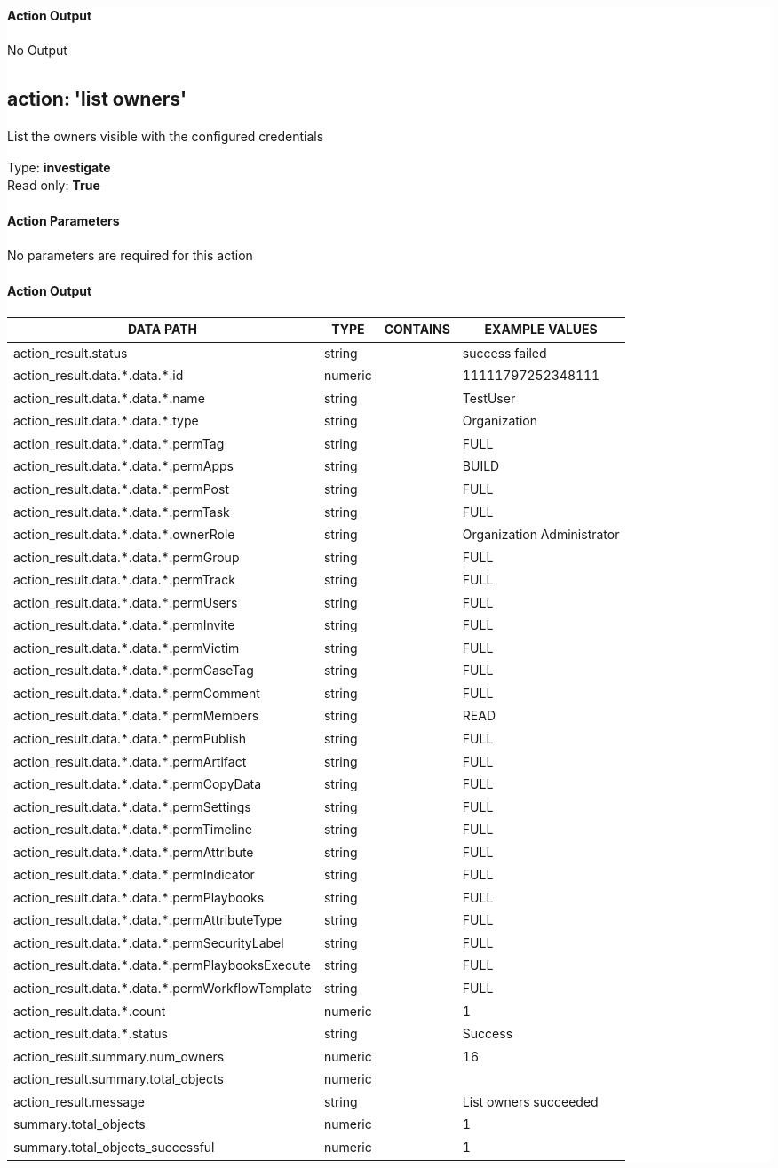 #### Action Output
No Output  

## action: 'list owners'
List the owners visible with the configured credentials

Type: **investigate**  
Read only: **True**

#### Action Parameters
No parameters are required for this action

#### Action Output
DATA PATH | TYPE | CONTAINS | EXAMPLE VALUES
--------- | ---- | -------- | --------------
action_result.status | string |  |   success  failed 
action_result.data.\*.data.\*.id | numeric |  |   11111797252348111 
action_result.data.\*.data.\*.name | string |  |   TestUser 
action_result.data.\*.data.\*.type | string |  |   Organization 
action_result.data.\*.data.\*.permTag | string |  |   FULL 
action_result.data.\*.data.\*.permApps | string |  |   BUILD 
action_result.data.\*.data.\*.permPost | string |  |   FULL 
action_result.data.\*.data.\*.permTask | string |  |   FULL 
action_result.data.\*.data.\*.ownerRole | string |  |   Organization Administrator 
action_result.data.\*.data.\*.permGroup | string |  |   FULL 
action_result.data.\*.data.\*.permTrack | string |  |   FULL 
action_result.data.\*.data.\*.permUsers | string |  |   FULL 
action_result.data.\*.data.\*.permInvite | string |  |   FULL 
action_result.data.\*.data.\*.permVictim | string |  |   FULL 
action_result.data.\*.data.\*.permCaseTag | string |  |   FULL 
action_result.data.\*.data.\*.permComment | string |  |   FULL 
action_result.data.\*.data.\*.permMembers | string |  |   READ 
action_result.data.\*.data.\*.permPublish | string |  |   FULL 
action_result.data.\*.data.\*.permArtifact | string |  |   FULL 
action_result.data.\*.data.\*.permCopyData | string |  |   FULL 
action_result.data.\*.data.\*.permSettings | string |  |   FULL 
action_result.data.\*.data.\*.permTimeline | string |  |   FULL 
action_result.data.\*.data.\*.permAttribute | string |  |   FULL 
action_result.data.\*.data.\*.permIndicator | string |  |   FULL 
action_result.data.\*.data.\*.permPlaybooks | string |  |   FULL 
action_result.data.\*.data.\*.permAttributeType | string |  |   FULL 
action_result.data.\*.data.\*.permSecurityLabel | string |  |   FULL 
action_result.data.\*.data.\*.permPlaybooksExecute | string |  |   FULL 
action_result.data.\*.data.\*.permWorkflowTemplate | string |  |   FULL 
action_result.data.\*.count | numeric |  |   1 
action_result.data.\*.status | string |  |   Success 
action_result.summary.num_owners | numeric |  |   16 
action_result.summary.total_objects | numeric |  |  
action_result.message | string |  |   List owners succeeded 
summary.total_objects | numeric |  |   1 
summary.total_objects_successful | numeric |  |   1   

